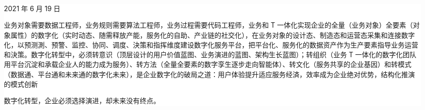 2021 年 6 月 19 日

业务对象需要数据工程师，业务规则需要算法工程师，业务过程需要代码工程师，业务和 T 一体化实现企业的全量（业务对象）全要素（对象属性）的数字化（实时动态、随需释放产能，服务化的自助、产业链的社交化），在业务对象的设计态、制造态和运营态采集和连接数字化，以预测測、预警、监控、协同、调度、決策和指挥维度建设数字化服务平台，把平台化、服务化的数据资产作为生产要素指导业务运营和決策。数字化转型中，必须转意识（顶层设计的用户价值蓝图、业务演进的蓝图、架构生长蓝图）；转组织（业务 T 一体化的数字化团队用平台沉淀和承载企业人的能力成为服务）、转方法（全量全要素的数字孪生逐步走向智能体）、转文化（服务共享的企业基因）和转模式（数据通、平台通和未来通的数字化未来），是企业数字化的破局之道：用户体验提升适应服务经済，效率成为企业绝对优势，结构化推演的模式创新

数字化转型，企业必须选择演进，却未来没有终点。